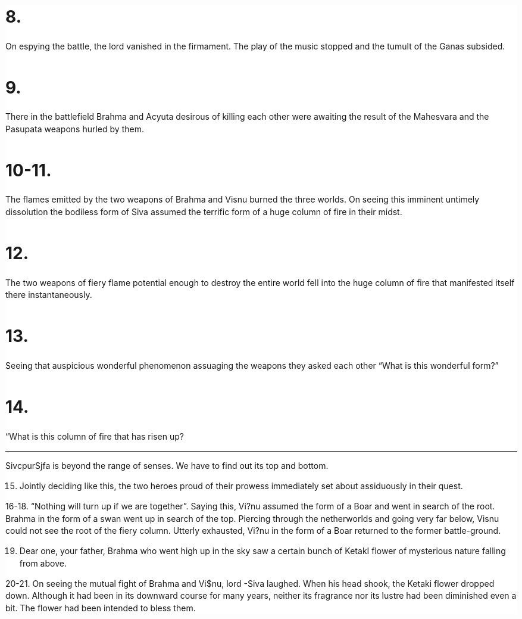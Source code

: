 # 8.

On espying the battle, the lord vanished in the firmament. The play of the music stopped and the tumult of the Ganas subsided.

# 9.

There in the battlefield Brahma and Acyuta desirous of killing each other were awaiting the result of the Mahesvara and the Pasupata weapons hurled by them.

# 10-11.

The flames emitted by the two weapons of Brahma and Visnu burned the three worlds. On seeing this imminent untimely dissolution the bodiless form of Siva assumed the terrific form of a huge column of fire in their midst.

# 12.

The two weapons of fiery flame potential enough to destroy the entire world fell into the huge column of fire that manifested itself there instantaneously.

# 13.

Seeing that auspicious wonderful phenomenon assuaging the weapons they asked each other “What is this wonderful form?”

# 14.

“What is this column of fire that has risen up?



---


SivcpurSjfa is beyond the range of senses. We have to find out its top and bottom.

15. Jointly deciding like this, the two heroes proud of their prowess immediately set about assiduously in their quest.

16-18. “Nothing will turn up if we are together”. Saying this, Vi?nu assumed the form of a Boar and went in search of the root. Brahma in the form of a swan went up in search of the top. Piercing through the netherworlds and going very far below, Visnu could not see the root of the fiery column. Utterly exhausted, Vi?nu in the form of a Boar returned to the former battle-ground.

19. Dear one, your father, Brahma who went high up in the sky saw a certain bunch of KetakI flower of mysterious nature falling from above.

20-21. On seeing the mutual fight of Brahma and Vi$nu, lord -Siva laughed. When his head shook, the Ketaki flower dropped down. Although it had been in its downward course for many years, neither its fragrance nor its lustre had been diminished even a bit. The flower had been intended to bless them.
